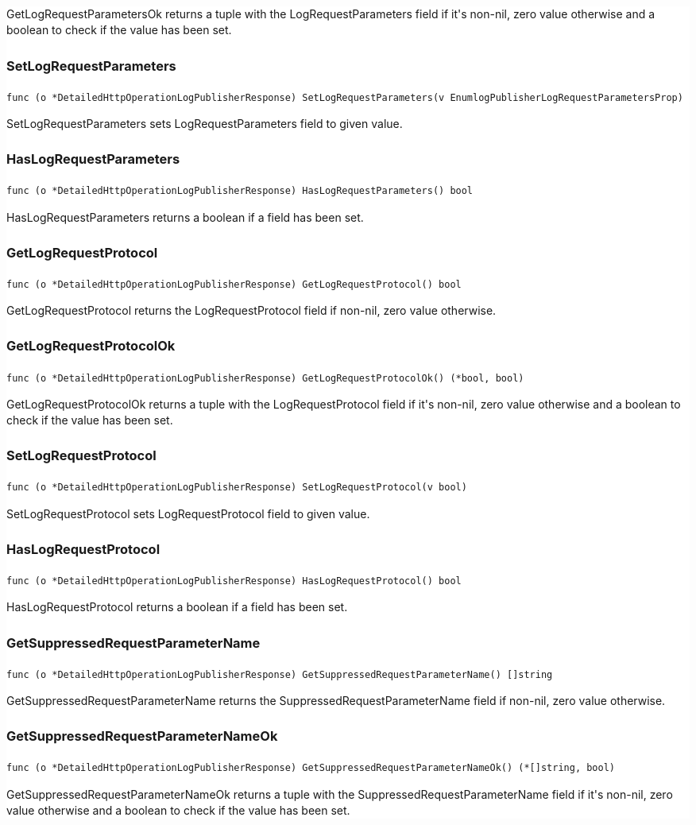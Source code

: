 GetLogRequestParametersOk returns a tuple with the LogRequestParameters field if it's non-nil, zero value otherwise
and a boolean to check if the value has been set.

### SetLogRequestParameters

`func (o *DetailedHttpOperationLogPublisherResponse) SetLogRequestParameters(v EnumlogPublisherLogRequestParametersProp)`

SetLogRequestParameters sets LogRequestParameters field to given value.

### HasLogRequestParameters

`func (o *DetailedHttpOperationLogPublisherResponse) HasLogRequestParameters() bool`

HasLogRequestParameters returns a boolean if a field has been set.

### GetLogRequestProtocol

`func (o *DetailedHttpOperationLogPublisherResponse) GetLogRequestProtocol() bool`

GetLogRequestProtocol returns the LogRequestProtocol field if non-nil, zero value otherwise.

### GetLogRequestProtocolOk

`func (o *DetailedHttpOperationLogPublisherResponse) GetLogRequestProtocolOk() (*bool, bool)`

GetLogRequestProtocolOk returns a tuple with the LogRequestProtocol field if it's non-nil, zero value otherwise
and a boolean to check if the value has been set.

### SetLogRequestProtocol

`func (o *DetailedHttpOperationLogPublisherResponse) SetLogRequestProtocol(v bool)`

SetLogRequestProtocol sets LogRequestProtocol field to given value.

### HasLogRequestProtocol

`func (o *DetailedHttpOperationLogPublisherResponse) HasLogRequestProtocol() bool`

HasLogRequestProtocol returns a boolean if a field has been set.

### GetSuppressedRequestParameterName

`func (o *DetailedHttpOperationLogPublisherResponse) GetSuppressedRequestParameterName() []string`

GetSuppressedRequestParameterName returns the SuppressedRequestParameterName field if non-nil, zero value otherwise.

### GetSuppressedRequestParameterNameOk

`func (o *DetailedHttpOperationLogPublisherResponse) GetSuppressedRequestParameterNameOk() (*[]string, bool)`

GetSuppressedRequestParameterNameOk returns a tuple with the SuppressedRequestParameterName field if it's non-nil, zero value otherwise
and a boolean to check if the value has been set.
